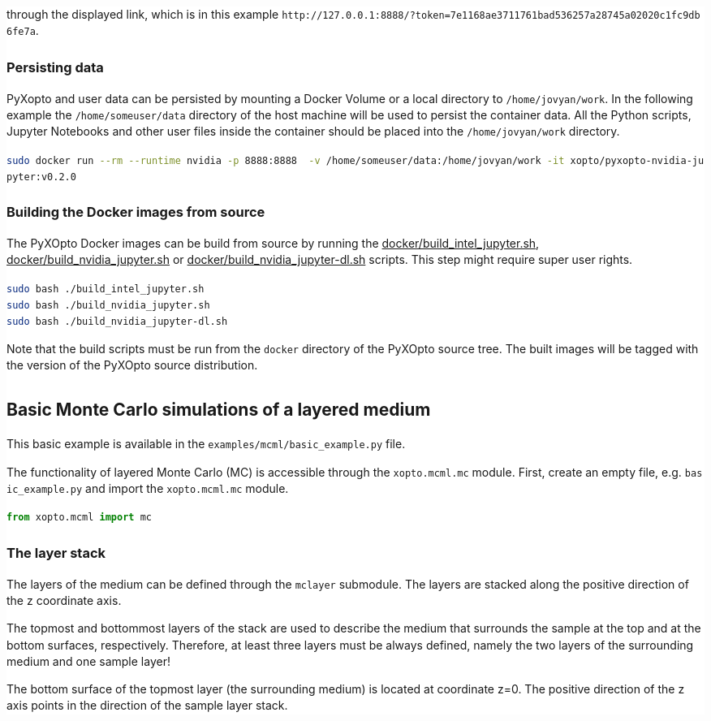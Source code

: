 through the displayed link, which is in this example
`http://127.0.0.1:8888/?token=7e1168ae3711761bad536257a28745a02020c1fc9db6fe7a`.

### Persisting data

PyXopto and user data can be persisted by mounting a Docker Volume or a local
directory to `/home/jovyan/work`. In the following example the
`/home/someuser/data` directory of the host machine will be used to persist
the container data.
All the Python scripts, Jupyter Notebooks and other user files inside
the container should be placed into the `/home/jovyan/work` directory.
```bash
sudo docker run --rm --runtime nvidia -p 8888:8888  -v /home/someuser/data:/home/jovyan/work -it xopto/pyxopto-nvidia-jupyter:v0.2.0
```

### Building the Docker images from source

The PyXOpto Docker images can be build from source by running the 
[docker/build_intel_jupyter.sh](/blob/master/docker/build_intel_jupyter.sh), [docker/build_nvidia_jupyter.sh](/blob/master/docker/build_nvidia_jupyter.sh) or [docker/build_nvidia_jupyter-dl.sh](/blob/master/docker/build_nvidia_jupyter-dl.sh) scripts. This step might require super user rights.
```bash
sudo bash ./build_intel_jupyter.sh
sudo bash ./build_nvidia_jupyter.sh
sudo bash ./build_nvidia_jupyter-dl.sh
```
Note that the build scripts must be run from the `docker` directory of the
PyXOpto source tree. The built images will be tagged with the version of the
PyXOpto source distribution.

## Basic Monte Carlo simulations of a layered medium
This basic example is available in the `examples/mcml/basic_example.py` file.

The functionality of layered Monte Carlo (MC) is accessible through the
`xopto.mcml.mc` module. First, create an empty file, 
e.g. `basic_example.py` and import the `xopto.mcml.mc` module.
```py
from xopto.mcml import mc
```

### The layer stack
The layers of the medium can be defined through the `mclayer` submodule. The
layers are stacked along the positive direction of the z coordinate axis. 

The topmost and bottommost layers of the stack are used to describe the
medium that surrounds the sample at the top and at the bottom surfaces, respectively.
Therefore, at least three layers must be always defined,
namely the two layers of the surrounding medium and one sample layer!

The bottom surface of the topmost layer (the surrounding medium) is
located at coordinate z=0. The positive direction of the z axis points in the
direction of the sample layer stack.
